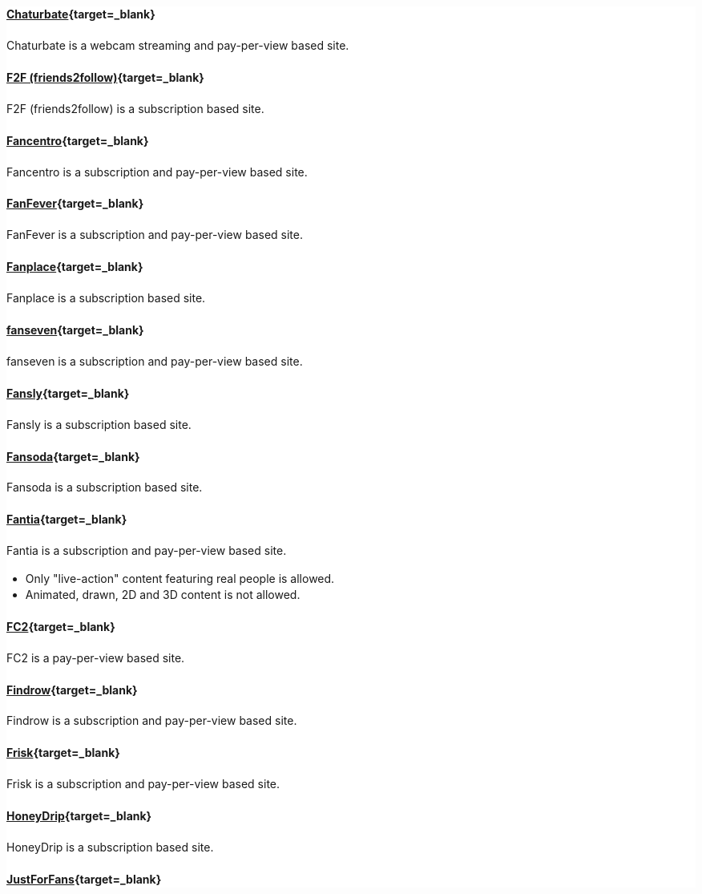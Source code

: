 #### [Chaturbate](https://chaturbate.com){target=_blank}

Chaturbate is a webcam streaming and pay-per-view based site. 

#### [F2F (friends2follow)](https://f2f.com/){target=_blank}

F2F (friends2follow) is a subscription based site. 

#### [Fancentro](https://fancentro.com/){target=_blank}

Fancentro is a subscription and pay-per-view based site. 

#### [FanFever](https://fanfever.com){target=_blank}

FanFever is a subscription and pay-per-view based site. 

#### [Fanplace](https://fanplace.com/){target=_blank}

Fanplace is a subscription based site. 

#### [fanseven](https://fanseven.com/){target=_blank}

fanseven is a subscription and pay-per-view based site. 

#### [Fansly](https://fansly.com/){target=_blank}

Fansly is a subscription based site. 

#### [Fansoda](https://www.fansoda.com/){target=_blank}

Fansoda is a subscription based site. 

#### [Fantia](https://fantia.jp/){target=_blank}

Fantia is a subscription and pay-per-view based site.

- Only "live-action" content featuring real people is allowed.
- Animated, drawn, 2D and 3D content is not allowed.

#### [FC2](https://adult.contents.fc2.com/){target=_blank}

FC2 is a pay-per-view based site.

#### [Findrow](https://findrow.com/){target=_blank}

Findrow is a subscription and pay-per-view based site.

#### [Frisk](https://frisk.chat/){target=_blank}

Frisk is a subscription and pay-per-view based site.

#### [HoneyDrip](https://honeydrip.com/){target=_blank}

HoneyDrip is a subscription based site.

#### [JustForFans](https://justfor.fans/){target=_blank}
